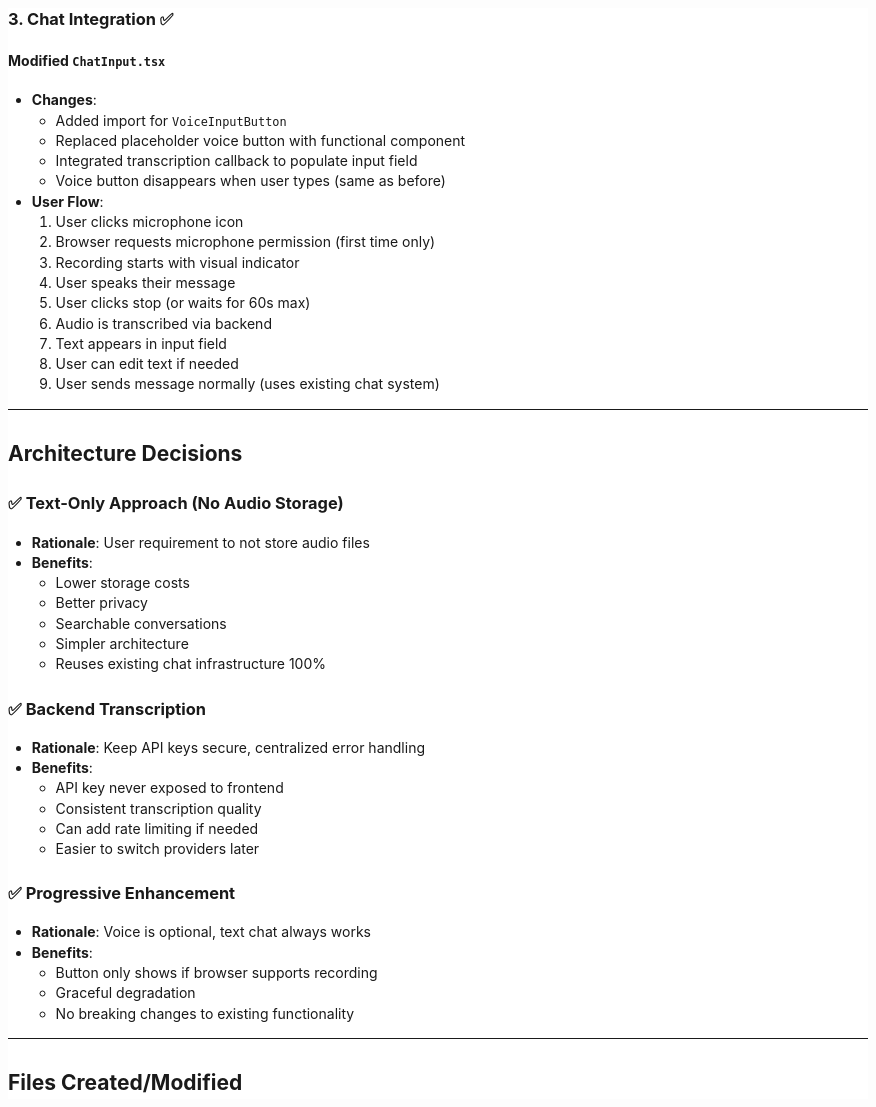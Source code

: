 ### 3. Chat Integration ✅

#### Modified `ChatInput.tsx`
- **Changes**:
  - Added import for `VoiceInputButton`
  - Replaced placeholder voice button with functional component
  - Integrated transcription callback to populate input field
  - Voice button disappears when user types (same as before)
- **User Flow**:
  1. User clicks microphone icon
  2. Browser requests microphone permission (first time only)
  3. Recording starts with visual indicator
  4. User speaks their message
  5. User clicks stop (or waits for 60s max)
  6. Audio is transcribed via backend
  7. Text appears in input field
  8. User can edit text if needed
  9. User sends message normally (uses existing chat system)

---

## Architecture Decisions

### ✅ Text-Only Approach (No Audio Storage)
- **Rationale**: User requirement to not store audio files
- **Benefits**:
  - Lower storage costs
  - Better privacy
  - Searchable conversations
  - Simpler architecture
  - Reuses existing chat infrastructure 100%

### ✅ Backend Transcription
- **Rationale**: Keep API keys secure, centralized error handling
- **Benefits**:
  - API key never exposed to frontend
  - Consistent transcription quality
  - Can add rate limiting if needed
  - Easier to switch providers later

### ✅ Progressive Enhancement
- **Rationale**: Voice is optional, text chat always works
- **Benefits**:
  - Button only shows if browser supports recording
  - Graceful degradation
  - No breaking changes to existing functionality

---

## Files Created/Modified
